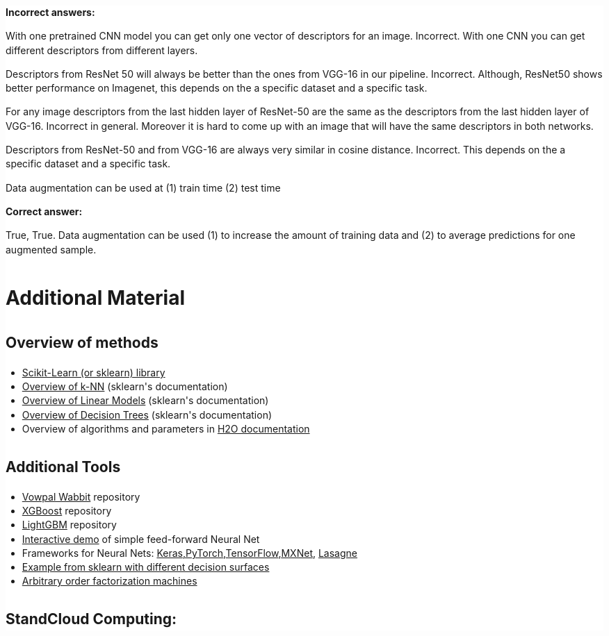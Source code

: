 **Incorrect answers:**

With one pretrained CNN model you can get only one vector of descriptors for an image. Incorrect. With one CNN you can get different descriptors from different layers.

Descriptors from ResNet 50 will always be better than the ones from VGG-16 in our pipeline. Incorrect. Although, ResNet50 shows better performance on Imagenet, this depends on the a specific dataset and a specific task.

For any image descriptors from the last hidden layer of ResNet-50 are the same as the descriptors from the last hidden layer of VGG-16. Incorrect in general. Moreover it is hard to come up with an image that will have the same descriptors in both networks.

Descriptors from ResNet-50 and from VGG-16 are always very similar in cosine distance. Incorrect. This depends on the a specific dataset and a specific task.

Data augmentation can be used at (1) train time (2) test time

**Correct answer:** 

True, True. Data augmentation can be used (1) to increase the amount of training data and (2) to average predictions for one augmented sample.

# Additional Material

## Overview of methods

- [Scikit-Learn (or sklearn) library](http://scikit-learn.org/)
- [Overview of k-NN](http://scikit-learn.org/stable/modules/neighbors.html) (sklearn's documentation)
- [Overview of Linear Models](http://scikit-learn.org/stable/modules/linear_model.html) (sklearn's documentation)
- [Overview of Decision Trees](http://scikit-learn.org/stable/modules/tree.html) (sklearn's documentation)
- Overview of algorithms and parameters in [H2O documentation](http://docs.h2o.ai/h2o/latest-stable/h2o-docs/data-science.html)

## Additional Tools

- [Vowpal Wabbit](https://github.com/JohnLangford/vowpal_wabbit) repository
- [XGBoost](https://github.com/dmlc/xgboost) repository
- [LightGBM](https://github.com/Microsoft/LightGBM) repository
- [Interactive demo](http://playground.tensorflow.org/) of simple feed-forward Neural Net
- Frameworks for Neural Nets: [Keras](https://keras.io/)[,](https://keras.io%2C/)[PyTorch](http://pytorch.org/)[,](http://pytorch.org%2C/)[TensorFlow](https://www.tensorflow.org/)[,](https://www.tensorflow.org%2C/)[MXNet](http://mxnet.io/), [Lasagne](http://lasagne.readthedocs.io/)
- [Example from sklearn with different decision surfaces](http://scikit-learn.org/stable/auto_examples/classification/plot_classifier_comparison.html)
- [Arbitrary order factorization machines](https://github.com/geffy/tffm)

## StandCloud Computing:

